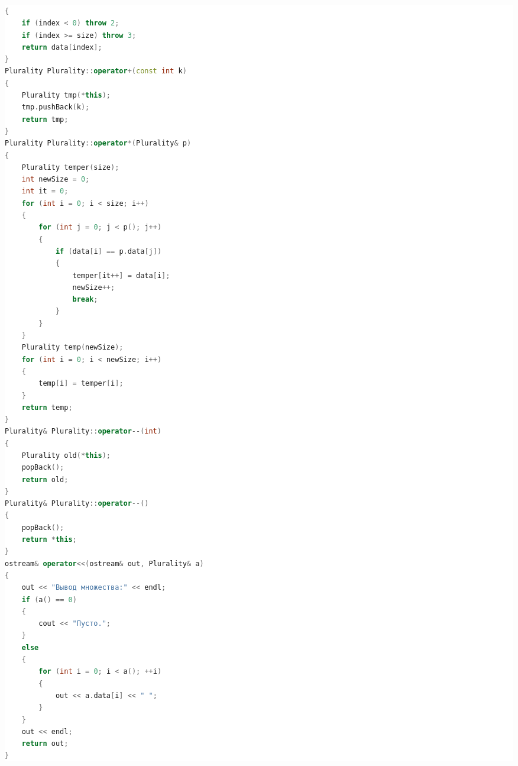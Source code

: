```cpp
{
	if (index < 0) throw 2;
	if (index >= size) throw 3;
	return data[index];
}
Plurality Plurality::operator+(const int k)
{
	Plurality tmp(*this);
	tmp.pushBack(k);
	return tmp;
}
Plurality Plurality::operator*(Plurality& p)
{
	Plurality temper(size);
	int newSize = 0;
	int it = 0;
	for (int i = 0; i < size; i++)
	{
		for (int j = 0; j < p(); j++)
		{
			if (data[i] == p.data[j])
			{
				temper[it++] = data[i];
				newSize++;
				break;
			}
		}
	}
	Plurality temp(newSize);
	for (int i = 0; i < newSize; i++)
	{
		temp[i] = temper[i];
	}
	return temp;
}
Plurality& Plurality::operator--(int)
{
	Plurality old(*this);
	popBack();
	return old;
}
Plurality& Plurality::operator--()
{
	popBack();
	return *this;
}
ostream& operator<<(ostream& out, Plurality& a)
{
	out << "Вывод множества:" << endl;
	if (a() == 0)
	{
		cout << "Пусто.";
	}
	else
	{
		for (int i = 0; i < a(); ++i)
		{
			out << a.data[i] << " ";
		}
	}
	out << endl;
	return out;
}
```